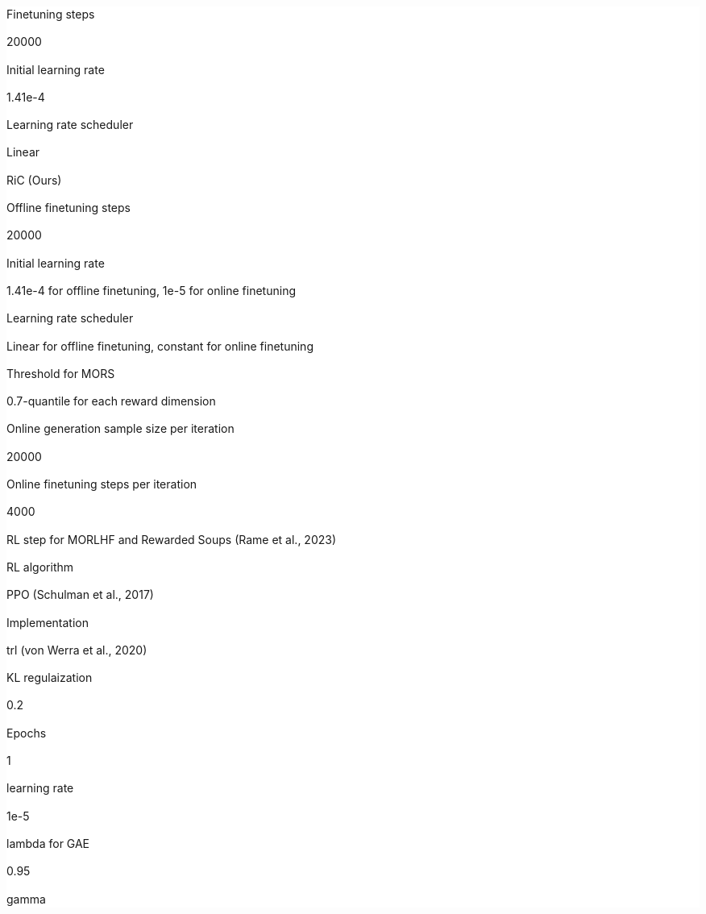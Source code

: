 Finetuning steps

20000

Initial learning rate

1.41e-4

Learning rate scheduler

Linear

RiC (Ours)

Offline finetuning steps

20000

Initial learning rate

1.41e-4 for offline finetuning, 1e-5 for online finetuning

Learning rate scheduler

Linear for offline finetuning, constant for online finetuning

Threshold for MORS

0.7-quantile for each reward dimension

Online generation sample size per iteration

20000

Online finetuning steps per iteration

4000

RL step for MORLHF and Rewarded Soups (Rame et al., 2023)

RL algorithm

PPO (Schulman et al., 2017)

Implementation

trl (von Werra et al., 2020)

KL regulaization

0.2

Epochs

1

learning rate

1e-5

lambda for GAE

0.95

gamma

